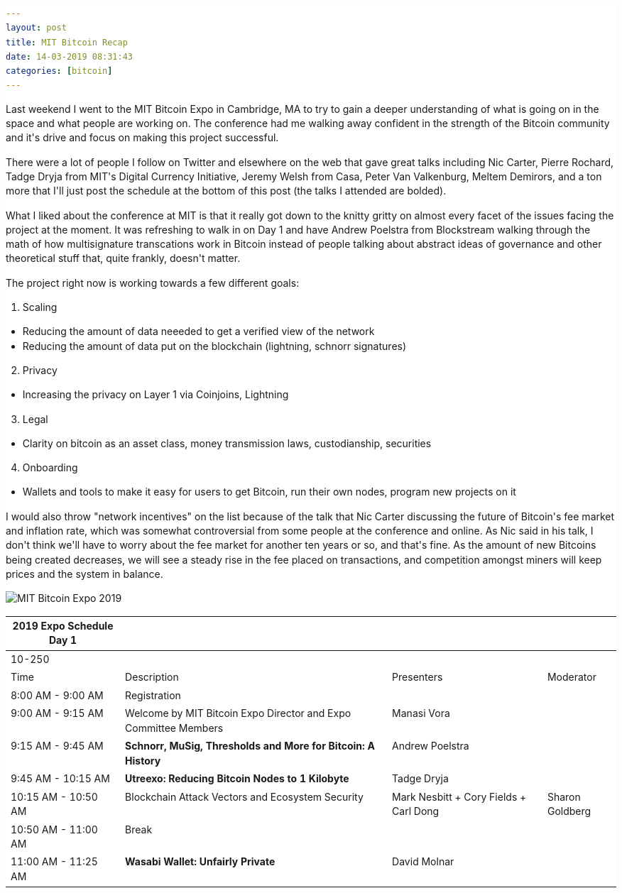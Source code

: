 ```yaml
---
layout: post
title: MIT Bitcoin Recap
date: 14-03-2019 08:31:43
categories: [bitcoin]
---
```


Last weekend I went to the MIT Bitcoin Expo in Cambridge, MA to try to gain a deeper understanding of what is going on in the space and what people are working on. The conference had me walking away confident in the strength of the Bitcoin community and it's drive and focus on making this project successful.

There were a lot of people I follow on Twitter and elsewhere on the web that gave great talks including Nic Carter, Pierre Rochard, Tadge Dryja from MIT's Digital Currency Initiative, Jeremy Welsh from Casa, Peter Van Valkenburg, Meltem Demirors, and a ton more that I'll just post the schedule at the bottom of this post (the talks I attended are bolded).

What I liked about the conference at MIT is that it really got down to the knitty gritty on almost every facet of the issues facing the project at the moment. It was refreshing to walk in on Day 1 and have Andrew Poelstra from Blockstream walking through the math of how multisignature transcations work in Bitcoin instead of people talking about abstract ideas of governance and other theoretical stuff that, quite frankly, doesn't matter.

The project right now is working towards a few different goals:
1. Scaling
 - Reducing the amount of data neeeded to get a verified view of the network
 - Reducing the amount of data put on the blockchain (lightning, schnorr signatures)

2. Privacy
 - Increasing the privacy on Layer 1 via Coinjoins, Lightning

3. Legal
 - Clarity on bitcoin as an asset class, money transmission laws, custodianship, securities

4. Onboarding
 - Wallets and tools to make it easy for users to get Bitcoin, run their own nodes, program new projects on it

I would also throw "network incentives" on the list because of the talk that Nic Carter discussing the future of Bitcoin's fee market and inflation rate, which was somewhat controversial from some people at the conference and online. As Nic said in his talk, I don't think we'll have to worry about the fee market for another ten years or so, and that's fine. As the amount of new Bitcoins being created decreases, we will see a steady rise in the fee placed on transactions, and competition amongst miners will keep prices and the system in balance.

![MIT Bitcoin Expo 2019]({{site.url}}/assets/img/2019-03-14-mit-bitcoin-recap/IMG_4408.jpeg)

| 2019 Expo Schedule Day 1 |                                                                                               |                                                                   |                  |
|--------------------------|-----------------------------------------------------------------------------------------------|-------------------------------------------------------------------|------------------|
| 10-250                   |                                                                                               |                                                                   |                  |
| Time                     | Description                                                                                   | Presenters                                                        | Moderator        |
| 8:00 AM - 9:00 AM        | Registration                                                                                  |                                                                   |                  |
| 9:00 AM - 9:15 AM        | Welcome by MIT Bitcoin Expo Director and Expo Committee Members                               | Manasi Vora                                                       |                  |
| 9:15 AM - 9:45 AM        | **Schnorr, MuSig, Thresholds and More for Bitcoin: A History**                                    | Andrew Poelstra                                                   |                  |
| 9:45 AM - 10:15 AM       | **Utreexo: Reducing Bitcoin Nodes to 1 Kilobyte**                                                 | Tadge Dryja                                                       |                  |
| 10:15 AM - 10:50 AM      | Blockchain Attack Vectors and Ecosystem Security                                              | Mark Nesbitt + Cory Fields + Carl Dong                            | Sharon Goldberg  |
| 10:50 AM - 11:00 AM      | Break                                                                                         |                                                                   |                  |
| 11:00 AM - 11:25 AM      | **Wasabi Wallet: Unfairly Private**                                                               | David Molnar                                                      |                  |